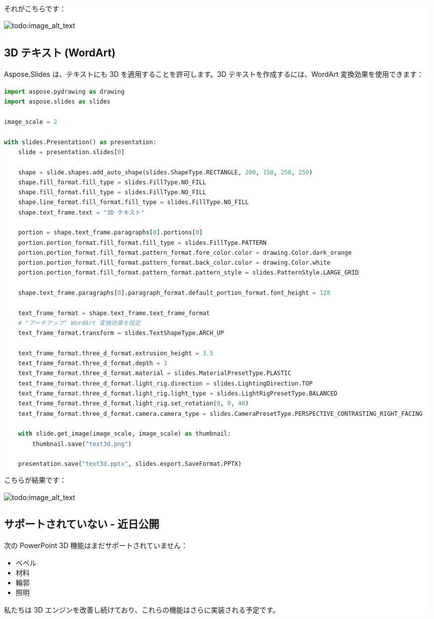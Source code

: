 
それがこちらです：

![todo:image_alt_text](img_02_04.png)

## 3D テキスト (WordArt)
Aspose.Slides は、テキストにも 3D を適用することを許可します。3D テキストを作成するには、WordArt 変換効果を使用できます：

```py
import aspose.pydrawing as drawing
import aspose.slides as slides

image_scale = 2

with slides.Presentation() as presentation:
    slide = presentation.slides[0]

    shape = slide.shapes.add_auto_shape(slides.ShapeType.RECTANGLE, 200, 150, 250, 250)
    shape.fill_format.fill_type = slides.FillType.NO_FILL
    shape.fill_format.fill_type = slides.FillType.NO_FILL
    shape.line_format.fill_format.fill_type = slides.FillType.NO_FILL
    shape.text_frame.text = "3D テキスト"
   
    portion = shape.text_frame.paragraphs[0].portions[0]
    portion.portion_format.fill_format.fill_type = slides.FillType.PATTERN
    portion.portion_format.fill_format.pattern_format.fore_color.color = drawing.Color.dark_orange
    portion.portion_format.fill_format.pattern_format.back_color.color = drawing.Color.white
    portion.portion_format.fill_format.pattern_format.pattern_style = slides.PatternStyle.LARGE_GRID
   
    shape.text_frame.paragraphs[0].paragraph_format.default_portion_format.font_height = 128
   
    text_frame_format = shape.text_frame.text_frame_format
    # "アーチアップ" WordArt 変換効果を設定
    text_frame_format.transform = slides.TextShapeType.ARCH_UP

    text_frame_format.three_d_format.extrusion_height = 3.5
    text_frame_format.three_d_format.depth = 3
    text_frame_format.three_d_format.material = slides.MaterialPresetType.PLASTIC
    text_frame_format.three_d_format.light_rig.direction = slides.LightingDirection.TOP
    text_frame_format.three_d_format.light_rig.light_type = slides.LightRigPresetType.BALANCED
    text_frame_format.three_d_format.light_rig.set_rotation(0, 0, 40)
    text_frame_format.three_d_format.camera.camera_type = slides.CameraPresetType.PERSPECTIVE_CONTRASTING_RIGHT_FACING
   
    with slide.get_image(image_scale, image_scale) as thumbnail:
        thumbnail.save("text3d.png")

    presentation.save("text3d.pptx", slides.export.SaveFormat.PPTX)
```

こちらが結果です：

![todo:image_alt_text](img_02_05.png)


## サポートされていない - 近日公開
次の PowerPoint 3D 機能はまだサポートされていません：
- ベベル
- 材料
- 輪郭
- 照明

私たちは 3D エンジンを改善し続けており、これらの機能はさらに実装される予定です。